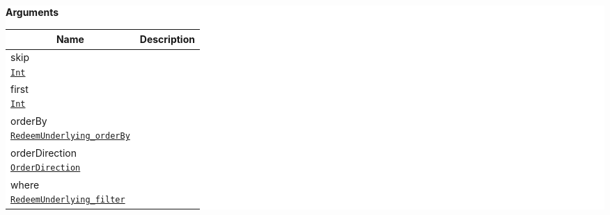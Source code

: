 
<p style={{ marginBottom: "0.4em" }}><strong>Arguments</strong></p>

<table>
<thead><tr><th>Name</th><th>Description</th></tr></thead>
<tbody>
<tr>
<td>
skip<br />
<a href="/docs/Harmony-v3/scalars#int"><code>Int</code></a>
</td>
<td>

</td>
</tr>
<tr>
<td>
first<br />
<a href="/docs/Harmony-v3/scalars#int"><code>Int</code></a>
</td>
<td>

</td>
</tr>
<tr>
<td>
orderBy<br />
<a href="/docs/Harmony-v3/enums#redeemunderlying_orderby"><code>RedeemUnderlying_orderBy</code></a>
</td>
<td>

</td>
</tr>
<tr>
<td>
orderDirection<br />
<a href="/docs/Harmony-v3/enums#orderdirection"><code>OrderDirection</code></a>
</td>
<td>

</td>
</tr>
<tr>
<td>
where<br />
<a href="/docs/Harmony-v3/inputObjects#redeemunderlying_filter"><code>RedeemUnderlying_filter</code></a>
</td>
<td>

</td>
</tr>
</tbody>
</table>
